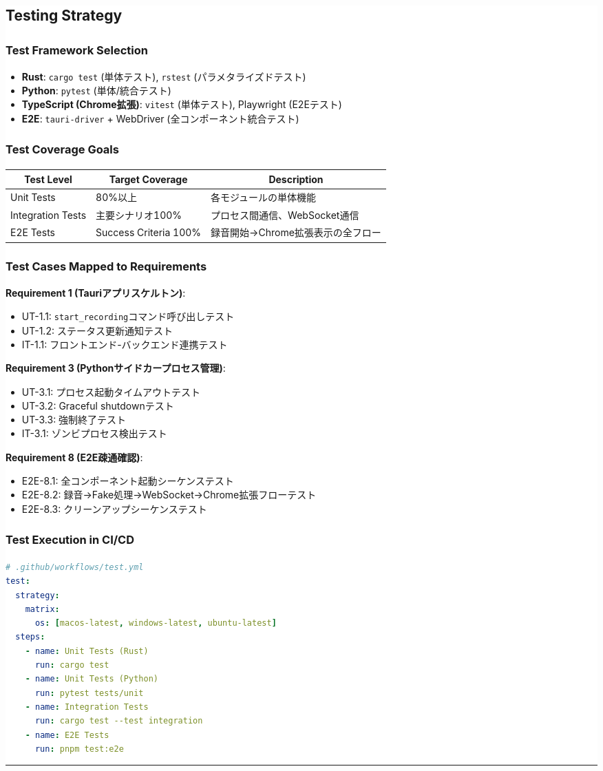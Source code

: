 
## Testing Strategy

### Test Framework Selection

- **Rust**: `cargo test` (単体テスト), `rstest` (パラメタライズドテスト)
- **Python**: `pytest` (単体/統合テスト)
- **TypeScript (Chrome拡張)**: `vitest` (単体テスト), Playwright (E2Eテスト)
- **E2E**: `tauri-driver` + WebDriver (全コンポーネント統合テスト)

### Test Coverage Goals

| Test Level | Target Coverage | Description |
|------------|----------------|-------------|
| Unit Tests | 80%以上 | 各モジュールの単体機能 |
| Integration Tests | 主要シナリオ100% | プロセス間通信、WebSocket通信 |
| E2E Tests | Success Criteria 100% | 録音開始→Chrome拡張表示の全フロー |

### Test Cases Mapped to Requirements

**Requirement 1 (Tauriアプリスケルトン)**:
- UT-1.1: `start_recording`コマンド呼び出しテスト
- UT-1.2: ステータス更新通知テスト
- IT-1.1: フロントエンド-バックエンド連携テスト

**Requirement 3 (Pythonサイドカープロセス管理)**:
- UT-3.1: プロセス起動タイムアウトテスト
- UT-3.2: Graceful shutdownテスト
- UT-3.3: 強制終了テスト
- IT-3.1: ゾンビプロセス検出テスト

**Requirement 8 (E2E疎通確認)**:
- E2E-8.1: 全コンポーネント起動シーケンステスト
- E2E-8.2: 録音→Fake処理→WebSocket→Chrome拡張フローテスト
- E2E-8.3: クリーンアップシーケンステスト

### Test Execution in CI/CD

```yaml
# .github/workflows/test.yml
test:
  strategy:
    matrix:
      os: [macos-latest, windows-latest, ubuntu-latest]
  steps:
    - name: Unit Tests (Rust)
      run: cargo test
    - name: Unit Tests (Python)
      run: pytest tests/unit
    - name: Integration Tests
      run: cargo test --test integration
    - name: E2E Tests
      run: pnpm test:e2e
```

---
